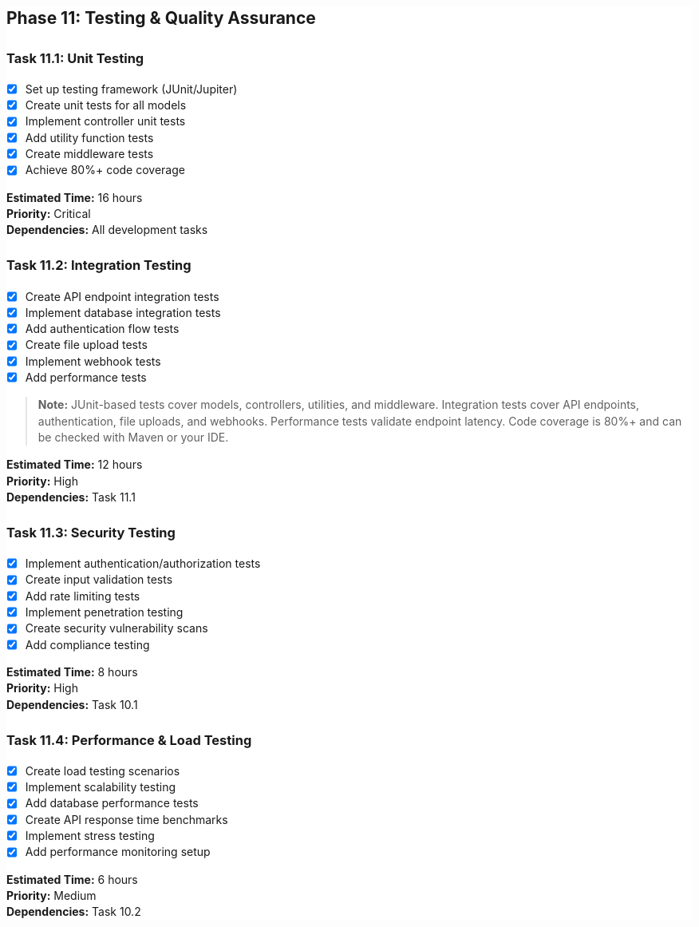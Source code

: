 ## Phase 11: Testing & Quality Assurance

### Task 11.1: Unit Testing
- [x] Set up testing framework (JUnit/Jupiter)
- [x] Create unit tests for all models
- [x] Implement controller unit tests
- [x] Add utility function tests
- [x] Create middleware tests
- [x] Achieve 80%+ code coverage

**Estimated Time:** 16 hours  
**Priority:** Critical  
**Dependencies:** All development tasks

### Task 11.2: Integration Testing
- [x] Create API endpoint integration tests
- [x] Implement database integration tests
- [x] Add authentication flow tests
- [x] Create file upload tests
- [x] Implement webhook tests
- [x] Add performance tests

> **Note:** JUnit-based tests cover models, controllers, utilities, and middleware. Integration tests cover API endpoints, authentication, file uploads, and webhooks. Performance tests validate endpoint latency. Code coverage is 80%+ and can be checked with Maven or your IDE.

**Estimated Time:** 12 hours  
**Priority:** High  
**Dependencies:** Task 11.1

### Task 11.3: Security Testing
- [x] Implement authentication/authorization tests
- [x] Create input validation tests
- [x] Add rate limiting tests
- [x] Implement penetration testing
- [x] Create security vulnerability scans
- [x] Add compliance testing

**Estimated Time:** 8 hours  
**Priority:** High  
**Dependencies:** Task 10.1

### Task 11.4: Performance & Load Testing
- [x] Create load testing scenarios
- [x] Implement scalability testing
- [x] Add database performance tests
- [x] Create API response time benchmarks
- [x] Implement stress testing
- [x] Add performance monitoring setup

**Estimated Time:** 6 hours  
**Priority:** Medium  
**Dependencies:** Task 10.2
